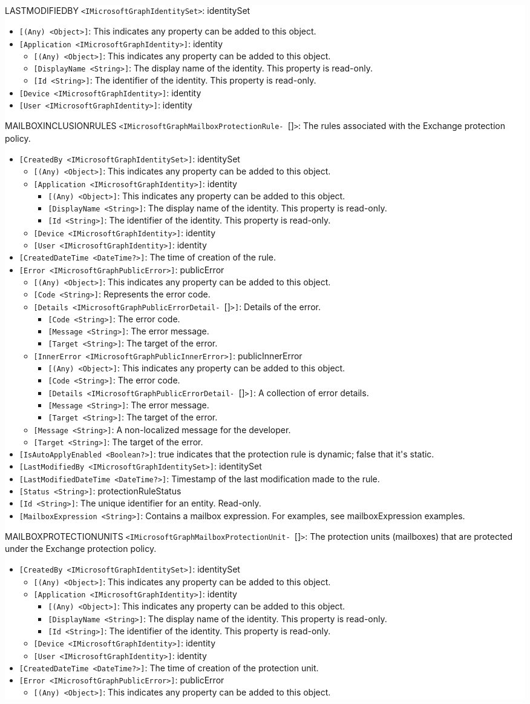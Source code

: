 LASTMODIFIEDBY `<IMicrosoftGraphIdentitySet>`: identitySet
  - `[(Any) <Object>]`: This indicates any property can be added to this object.
  - `[Application <IMicrosoftGraphIdentity>]`: identity
    - `[(Any) <Object>]`: This indicates any property can be added to this object.
    - `[DisplayName <String>]`: The display name of the identity.
This property is read-only.
    - `[Id <String>]`: The identifier of the identity.
This property is read-only.
  - `[Device <IMicrosoftGraphIdentity>]`: identity
  - `[User <IMicrosoftGraphIdentity>]`: identity

MAILBOXINCLUSIONRULES `<IMicrosoftGraphMailboxProtectionRule- `[]`>`: The rules associated with the Exchange protection policy.
  - `[CreatedBy <IMicrosoftGraphIdentitySet>]`: identitySet
    - `[(Any) <Object>]`: This indicates any property can be added to this object.
    - `[Application <IMicrosoftGraphIdentity>]`: identity
      - `[(Any) <Object>]`: This indicates any property can be added to this object.
      - `[DisplayName <String>]`: The display name of the identity.
This property is read-only.
      - `[Id <String>]`: The identifier of the identity.
This property is read-only.
    - `[Device <IMicrosoftGraphIdentity>]`: identity
    - `[User <IMicrosoftGraphIdentity>]`: identity
  - `[CreatedDateTime <DateTime?>]`: The time of creation of the rule.
  - `[Error <IMicrosoftGraphPublicError>]`: publicError
    - `[(Any) <Object>]`: This indicates any property can be added to this object.
    - `[Code <String>]`: Represents the error code.
    - `[Details <IMicrosoftGraphPublicErrorDetail- `[]`>]`: Details of the error.
      - `[Code <String>]`: The error code.
      - `[Message <String>]`: The error message.
      - `[Target <String>]`: The target of the error.
    - `[InnerError <IMicrosoftGraphPublicInnerError>]`: publicInnerError
      - `[(Any) <Object>]`: This indicates any property can be added to this object.
      - `[Code <String>]`: The error code.
      - `[Details <IMicrosoftGraphPublicErrorDetail- `[]`>]`: A collection of error details.
      - `[Message <String>]`: The error message.
      - `[Target <String>]`: The target of the error.
    - `[Message <String>]`: A non-localized message for the developer.
    - `[Target <String>]`: The target of the error.
  - `[IsAutoApplyEnabled <Boolean?>]`: true indicates that the protection rule is dynamic; false that it's static.
  - `[LastModifiedBy <IMicrosoftGraphIdentitySet>]`: identitySet
  - `[LastModifiedDateTime <DateTime?>]`: Timestamp of the last modification made to the rule.
  - `[Status <String>]`: protectionRuleStatus
  - `[Id <String>]`: The unique identifier for an entity.
Read-only.
  - `[MailboxExpression <String>]`: Contains a mailbox expression.
For examples, see mailboxExpression examples.

MAILBOXPROTECTIONUNITS `<IMicrosoftGraphMailboxProtectionUnit- `[]`>`: The protection units (mailboxes) that are protected under the Exchange protection policy.
  - `[CreatedBy <IMicrosoftGraphIdentitySet>]`: identitySet
    - `[(Any) <Object>]`: This indicates any property can be added to this object.
    - `[Application <IMicrosoftGraphIdentity>]`: identity
      - `[(Any) <Object>]`: This indicates any property can be added to this object.
      - `[DisplayName <String>]`: The display name of the identity.
This property is read-only.
      - `[Id <String>]`: The identifier of the identity.
This property is read-only.
    - `[Device <IMicrosoftGraphIdentity>]`: identity
    - `[User <IMicrosoftGraphIdentity>]`: identity
  - `[CreatedDateTime <DateTime?>]`: The time of creation of the protection unit.
  - `[Error <IMicrosoftGraphPublicError>]`: publicError
    - `[(Any) <Object>]`: This indicates any property can be added to this object.